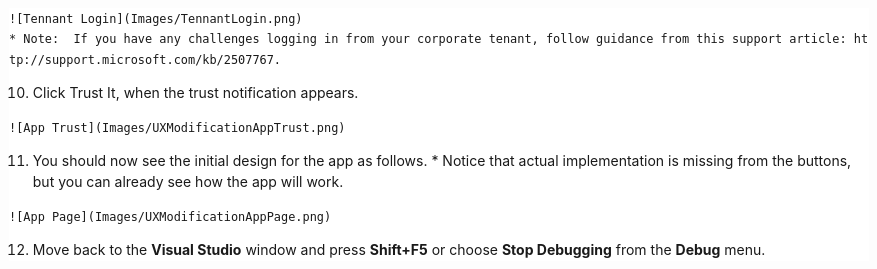     ![Tennant Login](Images/TennantLogin.png) 
    * Note:  If you have any challenges logging in from your corporate tenant, follow guidance from this support article: http://support.microsoft.com/kb/2507767. 
  10. Click Trust It, when the trust notification appears.
  
    ![App Trust](Images/UXModificationAppTrust.png)
  11. You should now see the initial design for the app as follows.
    * Notice that actual implementation is missing from the buttons, but you can already see how the app will work. 
  
    ![App Page](Images/UXModificationAppPage.png)
  12.	Move back to the **Visual Studio** window and press **Shift+F5** or choose **Stop Debugging** from the **Debug** menu.
  